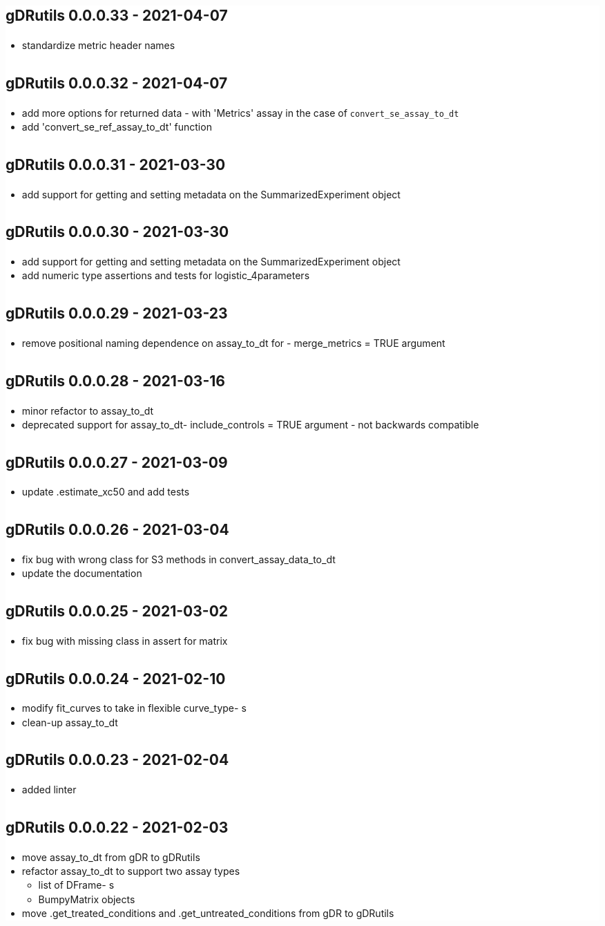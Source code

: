 ## gDRutils 0.0.0.33 - 2021-04-07
* standardize metric header names

## gDRutils 0.0.0.32 - 2021-04-07
* add more options for returned data - with 'Metrics' assay in the case of `convert_se_assay_to_dt`
* add 'convert_se_ref_assay_to_dt' function

## gDRutils 0.0.0.31 - 2021-03-30
* add support for getting and setting metadata on the SummarizedExperiment object

## gDRutils 0.0.0.30 - 2021-03-30
* add support for getting and setting metadata on the SummarizedExperiment object
* add numeric type assertions and tests for logistic_4parameters

## gDRutils 0.0.0.29 - 2021-03-23
* remove positional naming dependence on assay_to_dt for - merge_metrics = TRUE argument

## gDRutils 0.0.0.28 - 2021-03-16
* minor refactor to assay_to_dt
* deprecated support for assay_to_dt- include_controls = TRUE argument - not backwards compatible

## gDRutils 0.0.0.27 - 2021-03-09
* update .estimate_xc50 and add tests

## gDRutils 0.0.0.26 - 2021-03-04
* fix bug with wrong class for S3 methods in convert_assay_data_to_dt
* update the documentation

## gDRutils 0.0.0.25 - 2021-03-02
* fix bug with missing class in assert for matrix

## gDRutils 0.0.0.24 - 2021-02-10
* modify fit_curves to take in flexible curve_type- s
* clean-up assay_to_dt

## gDRutils 0.0.0.23 - 2021-02-04
* added linter

## gDRutils 0.0.0.22 - 2021-02-03
* move assay_to_dt from gDR to gDRutils
* refactor assay_to_dt to support two assay types
  * list of DFrame- s
  * BumpyMatrix objects
* move .get_treated_conditions and .get_untreated_conditions from gDR to gDRutils 
